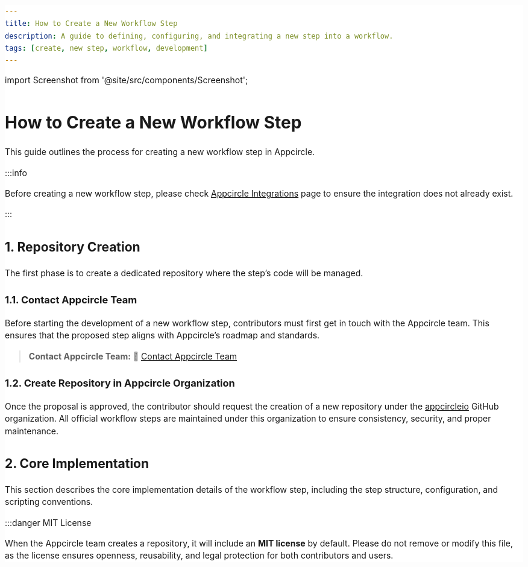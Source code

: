 ```yaml
---
title: How to Create a New Workflow Step
description: A guide to defining, configuring, and integrating a new step into a workflow.
tags: [create, new step, workflow, development]
---
```


import Screenshot from '@site/src/components/Screenshot';

# How to Create a New Workflow Step

This guide outlines the process for creating a new workflow step in Appcircle.

:::info

Before creating a new workflow step, please check [Appcircle Integrations](https://appcircle.io/integrations) page to ensure the integration does not already exist.

:::

## 1. Repository Creation

The first phase is to create a dedicated repository where the step’s code will be managed.

<Screenshot url='https://cdn.appcircle.io/docs/assets/develop-new-wf-step_2.png'/>


### 1.1. Contact Appcircle Team

Before starting the development of a new workflow step, contributors must first get in touch with the Appcircle team. This ensures that the proposed step aligns with Appcircle’s roadmap and standards.

> **Contact Appcircle Team:** 🔗 [Contact Appcircle Team](https://appcircle.io/contact)


### 1.2. Create Repository in Appcircle Organization

Once the proposal is approved, the contributor should request the creation of a new repository under the [appcircleio](https://github.com/appcircleio) GitHub organization. All official workflow steps are maintained under this organization to ensure consistency, security, and proper maintenance.

## 2. Core Implementation

This section describes the core implementation details of the workflow step, including the step structure, configuration, and scripting conventions.

:::danger MIT License

When the Appcircle team creates a repository, it will include an **MIT license** by default. Please do not remove or modify this file, as the license ensures openness, reusability, and legal protection for both contributors and users.

<Screenshot url='https://cdn.appcircle.io/docs/assets/develop-new-wf-step_4.png'/>
